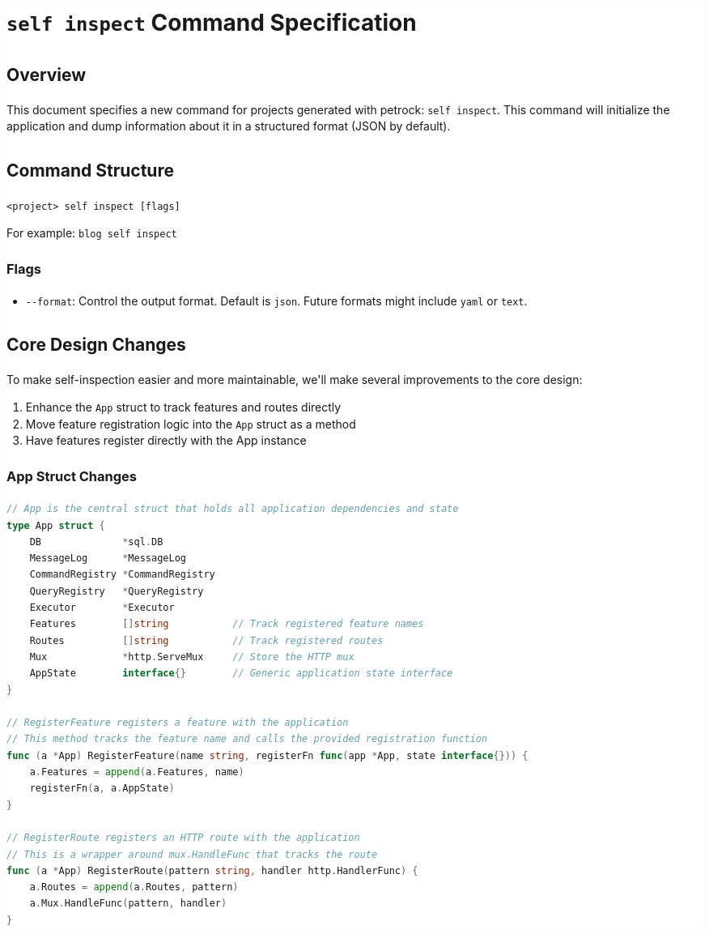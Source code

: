 # `self inspect` Command Specification

## Overview
This document specifies a new command for projects generated with petrock: `self inspect`. This command will initialize the application and dump information about it in a structured format (JSON by default).

## Command Structure

```
<project> self inspect [flags]
```

For example: `blog self inspect`

### Flags
- `--format`: Control the output format. Default is `json`. Future formats might include `yaml` or `text`.

## Core Design Changes

To make self-inspection easier and more maintainable, we'll make several improvements to the core design:

1. Enhance the `App` struct to track features and routes directly
2. Move feature registration logic into the `App` struct as a method
3. Have features register directly with the App instance

### App Struct Changes

```go
// App is the central struct that holds all application dependencies and state
type App struct {
    DB              *sql.DB
    MessageLog      *MessageLog
    CommandRegistry *CommandRegistry
    QueryRegistry   *QueryRegistry
    Executor        *Executor
    Features        []string           // Track registered feature names
    Routes          []string           // Track registered routes
    Mux             *http.ServeMux     // Store the HTTP mux
    AppState        interface{}        // Generic application state interface
}

// RegisterFeature registers a feature with the application
// This method tracks the feature name and calls the provided registration function
func (a *App) RegisterFeature(name string, registerFn func(app *App, state interface{})) {
    a.Features = append(a.Features, name)
    registerFn(a, a.AppState)
}

// RegisterRoute registers an HTTP route with the application
// This is a wrapper around mux.HandleFunc that tracks the route
func (a *App) RegisterRoute(pattern string, handler http.HandlerFunc) {
    a.Routes = append(a.Routes, pattern)
    a.Mux.HandleFunc(pattern, handler)
}
```
